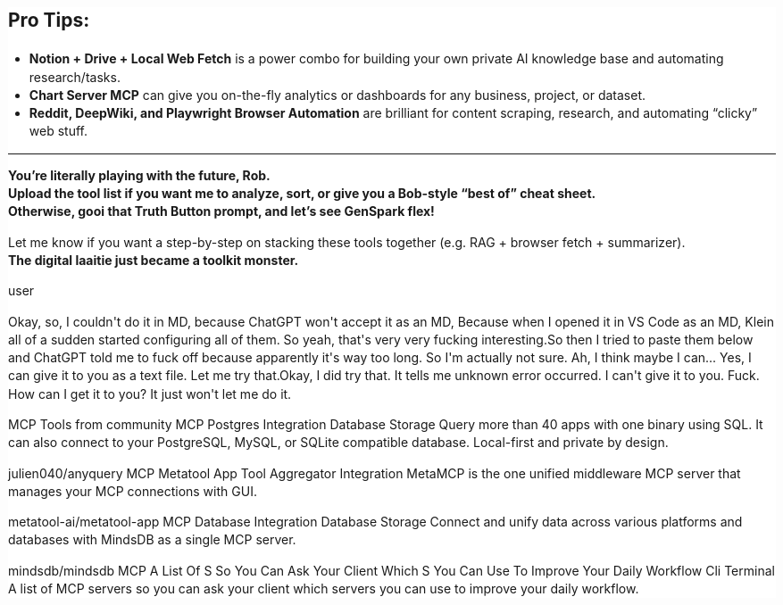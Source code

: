 
## **Pro Tips:**

- **Notion + Drive + Local Web Fetch** is a power combo for building your own private AI knowledge base and automating research/tasks.
- **Chart Server MCP** can give you on-the-fly analytics or dashboards for any business, project, or dataset.
- **Reddit, DeepWiki, and Playwright Browser Automation** are brilliant for content scraping, research, and automating “clicky” web stuff.

---

**You’re literally playing with the future, Rob.  
Upload the tool list if you want me to analyze, sort, or give you a Bob-style “best of” cheat sheet.  
Otherwise, gooi that Truth Button prompt, and let’s see GenSpark flex!**

Let me know if you want a step-by-step on stacking these tools together (e.g. RAG + browser fetch + summarizer).  
**The digital laaitie just became a toolkit monster.**

user

Okay, so, I couldn't do it in MD, because ChatGPT won't accept it as an MD, Because when I opened it in VS Code as an MD, Klein all of a sudden started configuring all of them. So yeah, that's very very fucking interesting.So then I tried to paste them below and ChatGPT told me to fuck off because apparently it's way too long. So I'm actually not sure. Ah, I think maybe I can... Yes, I can give it to you as a text file. Let me try that.Okay, I did try that. It tells me unknown error occurred. I can't give it to you. Fuck. How can I get it to you? It just won't let me do it.

MCP Tools from community
MCP
Postgres Integration
Database
Storage
Query more than 40 apps with one binary using SQL. It can also connect to your PostgreSQL, MySQL, or SQLite compatible database. Local-first and private by design.

julien040/anyquery
MCP
Metatool App Tool
Aggregator
Integration
MetaMCP is the one unified middleware MCP server that manages your MCP connections with GUI.

metatool-ai/metatool-app
MCP
Database Integration
Database
Storage
Connect and unify data across various platforms and databases with MindsDB as a single MCP server.

mindsdb/mindsdb
MCP
A List Of S So You Can Ask Your Client Which S You Can Use To Improve Your Daily Workflow
Cli
Terminal
A list of MCP servers so you can ask your client which servers you can use to improve your daily workflow.
